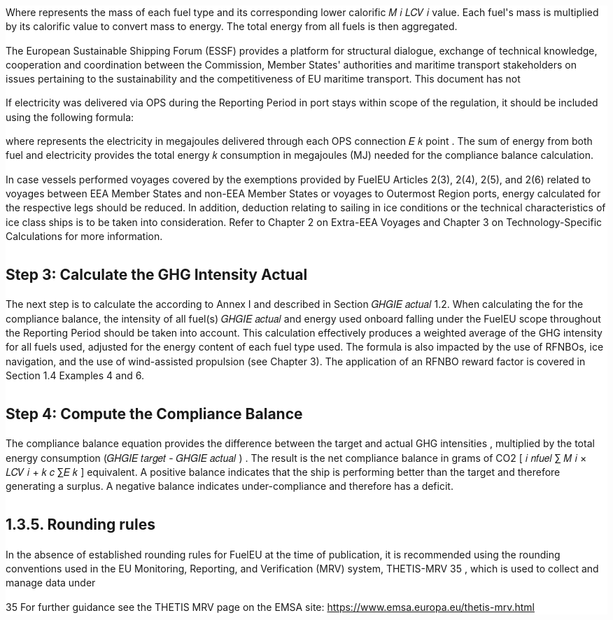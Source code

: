 

Where represents the mass of each fuel type and its corresponding lower calorific 𝑀 𝑖 𝐿𝐶𝑉 𝑖 value.  Each fuel's mass is multiplied by its calorific value to convert mass to energy. The total energy from all fuels is then aggregated.

The European Sustainable Shipping Forum (ESSF) provides a platform for structural dialogue, exchange of technical knowledge, cooperation and coordination between the Commission, Member States' authorities and maritime transport stakeholders on issues pertaining to the sustainability and the competitiveness of EU maritime transport. This document has not

If electricity was delivered via OPS during the Reporting Period in port stays within scope of the regulation, it should be included using the following formula:



where represents the electricity  in  megajoules  delivered  through  each OPS connection 𝐸 𝑘 point .  The  sum  of  energy  from  both  fuel  and  electricity  provides  the  total  energy 𝑘 consumption in megajoules (MJ) needed for the compliance balance calculation.

In case vessels performed voyages covered by the exemptions provided by FuelEU Articles 2(3),  2(4),  2(5),  and  2(6)  related  to  voyages  between  EEA  Member States and non-EEA Member States or voyages to Outermost Region ports, energy calculated for the respective legs  should  be  reduced.  In  addition,  deduction  relating  to  sailing  in  ice  conditions  or  the technical characteristics of ice class ships is to be taken into consideration. Refer to Chapter 2  on  Extra-EEA  Voyages  and  Chapter  3  on  Technology-Specific  Calculations  for  more information.

## Step 3: Calculate the GHG Intensity Actual

The next step is to calculate the according to Annex I and described in Section 𝐺𝐻𝐺𝐼𝐸 𝑎𝑐𝑡𝑢𝑎𝑙 1.2.  When calculating the for the compliance balance, the intensity of all fuel(s) 𝐺𝐻𝐺𝐼𝐸 𝑎𝑐𝑡𝑢𝑎𝑙 and energy used onboard falling under the FuelEU scope throughout the Reporting Period should be taken into account. This calculation effectively produces a weighted average of the GHG intensity for all fuels used, adjusted for the energy content of each fuel type used. The  formula  is  also  impacted  by  the  use  of  RFNBOs,  ice  navigation,  and  the  use  of wind-assisted  propulsion  (see  Chapter  3).  The  application  of an RFNBO reward factor is covered in Section 1.4  Examples 4 and 6.

## Step 4: Compute the Compliance Balance

The  compliance  balance  equation  provides  the  difference  between  the  target  and  actual GHG  intensities ,  multiplied  by  the  total  energy  consumption (𝐺𝐻𝐺𝐼𝐸 𝑡𝑎𝑟𝑔𝑒𝑡 - 𝐺𝐻𝐺𝐼𝐸 𝑎𝑐𝑡𝑢𝑎𝑙 ) . The  result  is  the  net  compliance  balance  in  grams  of  CO2 [ 𝑖 𝑛𝑓𝑢𝑒𝑙 ∑ 𝑀 𝑖 × 𝐿𝐶𝑉 𝑖 + 𝑘 𝑐 ∑𝐸 𝑘 ] equivalent. A positive balance indicates that the ship is performing better than the target and therefore generating a surplus. A negative balance indicates  under-compliance  and therefore has a deficit.

## 1.3.5. Rounding rules

In  the  absence  of  established  rounding  rules  for  FuelEU  at  the  time  of  publication,  it  is recommended  using  the rounding conventions used in the EU Monitoring, Reporting, and Verification (MRV) system, THETIS-MRV 35 , which is used to collect and manage data under

35  For further guidance see the THETIS MRV page on the EMSA site: https://www.emsa.europa.eu/thetis-mrv.html

